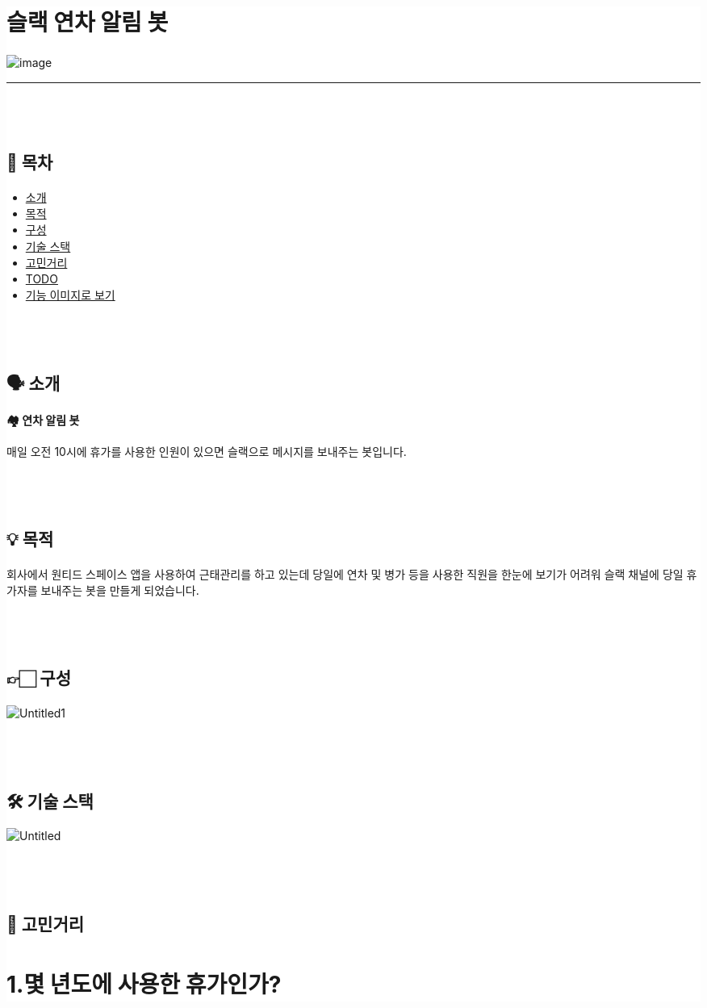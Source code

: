 # 슬랙 연차 알림 봇 
<img width="1104" alt="image" src="https://user-images.githubusercontent.com/76893270/175920997-caad69dc-e128-4622-961c-bdfe7aed435d.png">

---

<br/><br/>

## 📜 목차
* [소개](#-소개)
* [목적](#-목적)
* [구성](#-구성)
* [기술 스택](#-기술-스택)
* [고민거리](#-고민거리)
* [TODO](#-TODO)
* [기능 이미지로 보기](#-기능-이미지로-보기)

<br/><br/>

## 🗣 소개

#### 🏘 연차 알림 봇

 매일 오전 10시에 휴가를 사용한 인원이 있으면 슬랙으로 메시지를 보내주는 봇입니다.

<br/><br/>

## 💡 목적 
 회사에서 원티드 스페이스 앱을 사용하여 근태관리를 하고 있는데 당일에 연차 및 병가 등을 사용한 직원을 한눈에 보기가 어려워 
 슬랙 채널에 당일 휴가자를 보내주는 봇을 만들게 되었습니다.

<br/><br/>

## 👉🏻 구성
![Untitled1](https://user-images.githubusercontent.com/76893270/175921677-ba7f8233-14ef-4055-8ae8-521a1b3ea4c6.png)


<br/><br/>

## 🛠 기술 스택
![Untitled](https://user-images.githubusercontent.com/76893270/175921738-6982b26d-93a6-4fcb-a065-64c406a1a75b.png)

<br/><br/>

## 🤦 고민거리 
 # 1.몇 년도에 사용한 휴가인가?
